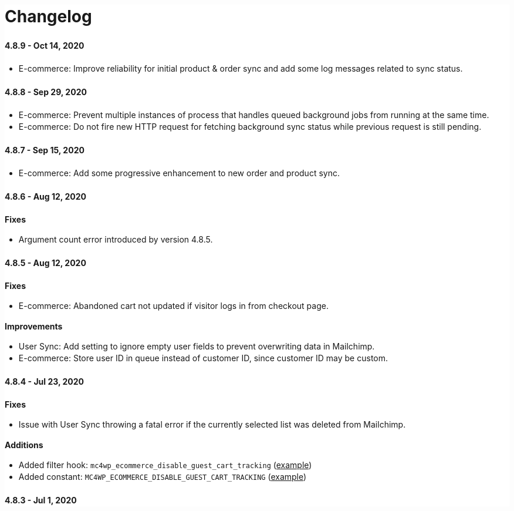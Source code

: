 Changelog
==========

#### 4.8.9 - Oct 14, 2020

- E-commerce: Improve reliability for initial product & order sync and add some log messages related to sync status.


#### 4.8.8 - Sep 29, 2020

- E-commerce: Prevent multiple instances of process that handles queued background jobs from running at the same time.
- E-commerce: Do not fire new HTTP request for fetching background sync status while previous request is still pending.


#### 4.8.7 - Sep 15, 2020

- E-commerce: Add some progressive enhancement to new order and product sync.


#### 4.8.6 - Aug 12, 2020

**Fixes**

- Argument count error introduced by version 4.8.5.


#### 4.8.5 - Aug 12, 2020

**Fixes**

- E-commerce: Abandoned cart not updated if visitor logs in from checkout page.

**Improvements**

- User Sync: Add setting to ignore empty user fields to prevent overwriting data in Mailchimp.
- E-commerce: Store user ID in queue instead of customer ID, since customer ID may be custom.


#### 4.8.4 - Jul 23, 2020

**Fixes**

- Issue with User Sync throwing a fatal error if the currently selected list was deleted from Mailchimp.

**Additions**

- Added filter hook: `mc4wp_ecommerce_disable_guest_cart_tracking` ([example](https://github.com/ibericode/mc4wp-snippets/blob/master/premium/ecommerce/disable-cart-tracking-for-guests-using-filter.php))
- Added constant: `MC4WP_ECOMMERCE_DISABLE_GUEST_CART_TRACKING` ([example](https://github.com/ibericode/mc4wp-snippets/blob/master/premium/ecommerce/disable-cart-tracking-for-guests-using-constant.php))


#### 4.8.3 - Jul 1, 2020
